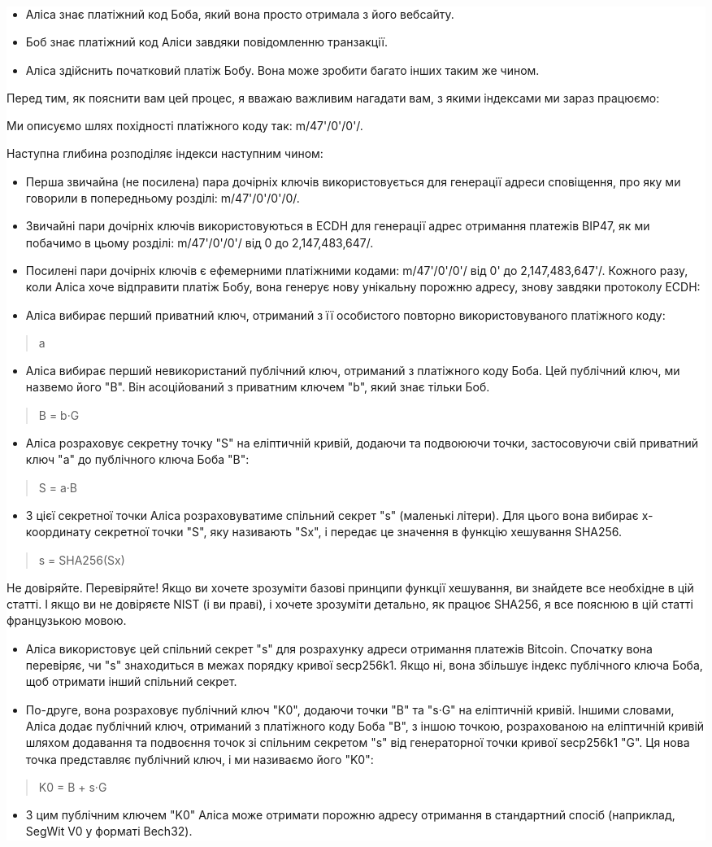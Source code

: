 - Аліса знає платіжний код Боба, який вона просто отримала з його вебсайту.

- Боб знає платіжний код Аліси завдяки повідомленню транзакції.

- Аліса здійснить початковий платіж Бобу. Вона може зробити багато інших таким же чином.

Перед тим, як пояснити вам цей процес, я вважаю важливим нагадати вам, з якими індексами ми зараз працюємо:

Ми описуємо шлях похідності платіжного коду так: m/47'/0'/0'/. 

Наступна глибина розподіляє індекси наступним чином:
- Перша звичайна (не посилена) пара дочірніх ключів використовується для генерації адреси сповіщення, про яку ми говорили в попередньому розділі: m/47'/0'/0'/0/.
- Звичайні пари дочірніх ключів використовуються в ECDH для генерації адрес отримання платежів BIP47, як ми побачимо в цьому розділі: m/47'/0'/0'/ від 0 до 2,147,483,647/.

- Посилені пари дочірніх ключів є ефемерними платіжними кодами: m/47'/0'/0'/ від 0' до 2,147,483,647'/.
  Кожного разу, коли Аліса хоче відправити платіж Бобу, вона генерує нову унікальну порожню адресу, знову завдяки протоколу ECDH:
- Аліса вибирає перший приватний ключ, отриманий з її особистого повторно використовуваного платіжного коду:

> a

- Аліса вибирає перший невикористаний публічний ключ, отриманий з платіжного коду Боба. Цей публічний ключ, ми назвемо його "B". Він асоційований з приватним ключем "b", який знає тільки Боб.

> B = b·G

- Аліса розраховує секретну точку "S" на еліптичній кривій, додаючи та подвоюючи точки, застосовуючи свій приватний ключ "a" до публічного ключа Боба "B":

> S = a·B

- З цієї секретної точки Аліса розраховуватиме спільний секрет "s" (маленькі літери). Для цього вона вибирає x-координату секретної точки "S", яку називають "Sx", і передає це значення в функцію хешування SHA256.

> s = SHA256(Sx)

Не довіряйте. Перевіряйте! Якщо ви хочете зрозуміти базові принципи функції хешування, ви знайдете все необхідне в цій статті. І якщо ви не довіряєте NIST (і ви праві), і хочете зрозуміти детально, як працює SHA256, я все пояснюю в цій статті французькою мовою.

- Аліса використовує цей спільний секрет "s" для розрахунку адреси отримання платежів Bitcoin. Спочатку вона перевіряє, чи "s" знаходиться в межах порядку кривої secp256k1. Якщо ні, вона збільшує індекс публічного ключа Боба, щоб отримати інший спільний секрет.

- По-друге, вона розраховує публічний ключ "K0", додаючи точки "B" та "s·G" на еліптичній кривій. Іншими словами, Аліса додає публічний ключ, отриманий з платіжного коду Боба "B", з іншою точкою, розрахованою на еліптичній кривій шляхом додавання та подвоєння точок зі спільним секретом "s" від генераторної точки кривої secp256k1 "G". Ця нова точка представляє публічний ключ, і ми називаємо його "K0":

> K0 = B + s·G

- З цим публічним ключем "K0" Аліса може отримати порожню адресу отримання в стандартний спосіб (наприклад, SegWit V0 у форматі Bech32).
